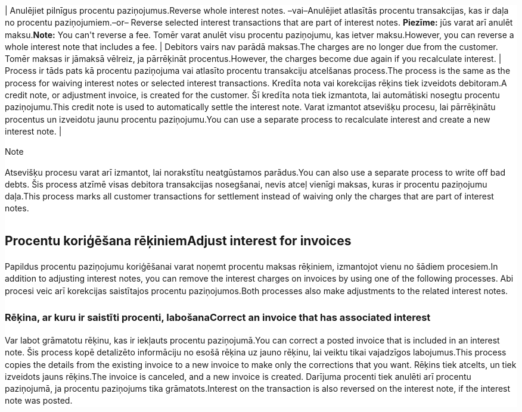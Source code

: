 | <span data-ttu-id="e1fb8-140">Anulējiet pilnīgus procentu paziņojumus.</span><span class="sxs-lookup"><span data-stu-id="e1fb8-140">Reverse whole interest notes.</span></span> <span data-ttu-id="e1fb8-141">–vai–Anulējiet atlasītās procentu transakcijas, kas ir daļa no procentu paziņojumiem.</span><span class="sxs-lookup"><span data-stu-id="e1fb8-141">–or– Reverse selected interest transactions that are part of interest notes.</span></span> <span data-ttu-id="e1fb8-142">**Piezīme:** jūs varat arī anulēt maksu.</span><span class="sxs-lookup"><span data-stu-id="e1fb8-142">**Note:** You can't reverse a fee.</span></span> <span data-ttu-id="e1fb8-143">Tomēr varat anulēt visu procentu paziņojumu, kas ietver maksu.</span><span class="sxs-lookup"><span data-stu-id="e1fb8-143">However, you can reverse a whole interest note that includes a fee.</span></span> | <span data-ttu-id="e1fb8-144">Debitors vairs nav parādā maksas.</span><span class="sxs-lookup"><span data-stu-id="e1fb8-144">The charges are no longer due from the customer.</span></span> <span data-ttu-id="e1fb8-145">Tomēr maksas ir jāmaksā vēlreiz, ja pārrēķināt procentus.</span><span class="sxs-lookup"><span data-stu-id="e1fb8-145">However, the charges become due again if you recalculate interest.</span></span> | <span data-ttu-id="e1fb8-146">Process ir tāds pats kā procentu paziņojuma vai atlasīto procentu transakciju atcelšanas process.</span><span class="sxs-lookup"><span data-stu-id="e1fb8-146">The process is the same as the process for waiving interest notes or selected interest transactions.</span></span> <span data-ttu-id="e1fb8-147">Kredīta nota vai korekcijas rēķins tiek izveidots debitoram.</span><span class="sxs-lookup"><span data-stu-id="e1fb8-147">A credit note, or adjustment invoice, is created for the customer.</span></span> <span data-ttu-id="e1fb8-148">Šī kredīta nota tiek izmantota, lai automātiski nosegtu procentu paziņojumu.</span><span class="sxs-lookup"><span data-stu-id="e1fb8-148">This credit note is used to automatically settle the interest note.</span></span> <span data-ttu-id="e1fb8-149">Varat izmantot atsevišķu procesu, lai pārrēķinātu procentus un izveidotu jaunu procentu paziņojumu.</span><span class="sxs-lookup"><span data-stu-id="e1fb8-149">You can use a separate process to recalculate interest and create a new interest note.</span></span>                                                                                                                                                                                                                                                                                                                                                                                              |

> [!NOTE] 
> <span data-ttu-id="e1fb8-150">Atsevišķu procesu varat arī izmantot, lai norakstītu neatgūstamos parādus.</span><span class="sxs-lookup"><span data-stu-id="e1fb8-150">You can also use a separate process to write off bad debts.</span></span> <span data-ttu-id="e1fb8-151">Šis process atzīmē visas debitora transakcijas nosegšanai, nevis atceļ vienīgi maksas, kuras ir procentu paziņojumu daļa.</span><span class="sxs-lookup"><span data-stu-id="e1fb8-151">This process marks all customer transactions for settlement instead of waiving only the charges that are part of interest notes.</span></span>

## <a name="adjust-interest-for-invoices"></a><span data-ttu-id="e1fb8-152">Procentu koriģēšana rēķiniem</span><span class="sxs-lookup"><span data-stu-id="e1fb8-152">Adjust interest for invoices</span></span>
<span data-ttu-id="e1fb8-153">Papildus procentu paziņojumu koriģēšanai varat noņemt procentu maksas rēķiniem, izmantojot vienu no šādiem procesiem.</span><span class="sxs-lookup"><span data-stu-id="e1fb8-153">In addition to adjusting interest notes, you can remove the interest charges on invoices by using one of the following processes.</span></span> <span data-ttu-id="e1fb8-154">Abi procesi veic arī korekcijas saistītajos procentu paziņojumos.</span><span class="sxs-lookup"><span data-stu-id="e1fb8-154">Both processes also make adjustments to the related interest notes.</span></span>

### <a name="correct-an-invoice-that-has-associated-interest"></a><span data-ttu-id="e1fb8-155">Rēķina, ar kuru ir saistīti procenti, labošana</span><span class="sxs-lookup"><span data-stu-id="e1fb8-155">Correct an invoice that has associated interest</span></span>

<span data-ttu-id="e1fb8-156">Var labot grāmatotu rēķinu, kas ir iekļauts procentu paziņojumā.</span><span class="sxs-lookup"><span data-stu-id="e1fb8-156">You can correct a posted invoice that is included in an interest note.</span></span> <span data-ttu-id="e1fb8-157">Šis process kopē detalizēto informāciju no esošā rēķina uz jauno rēķinu, lai veiktu tikai vajadzīgos labojumus.</span><span class="sxs-lookup"><span data-stu-id="e1fb8-157">This process copies the details from the existing invoice to a new invoice to make only the corrections that you want.</span></span> <span data-ttu-id="e1fb8-158">Rēķins tiek atcelts, un tiek izveidots jauns rēķins.</span><span class="sxs-lookup"><span data-stu-id="e1fb8-158">The invoice is canceled, and a new invoice is created.</span></span> <span data-ttu-id="e1fb8-159">Darījuma procenti tiek anulēti arī procentu paziņojumā, ja procentu paziņojums tika grāmatots.</span><span class="sxs-lookup"><span data-stu-id="e1fb8-159">Interest on the transaction is also reversed on the interest note, if the interest note was posted.</span></span> 

